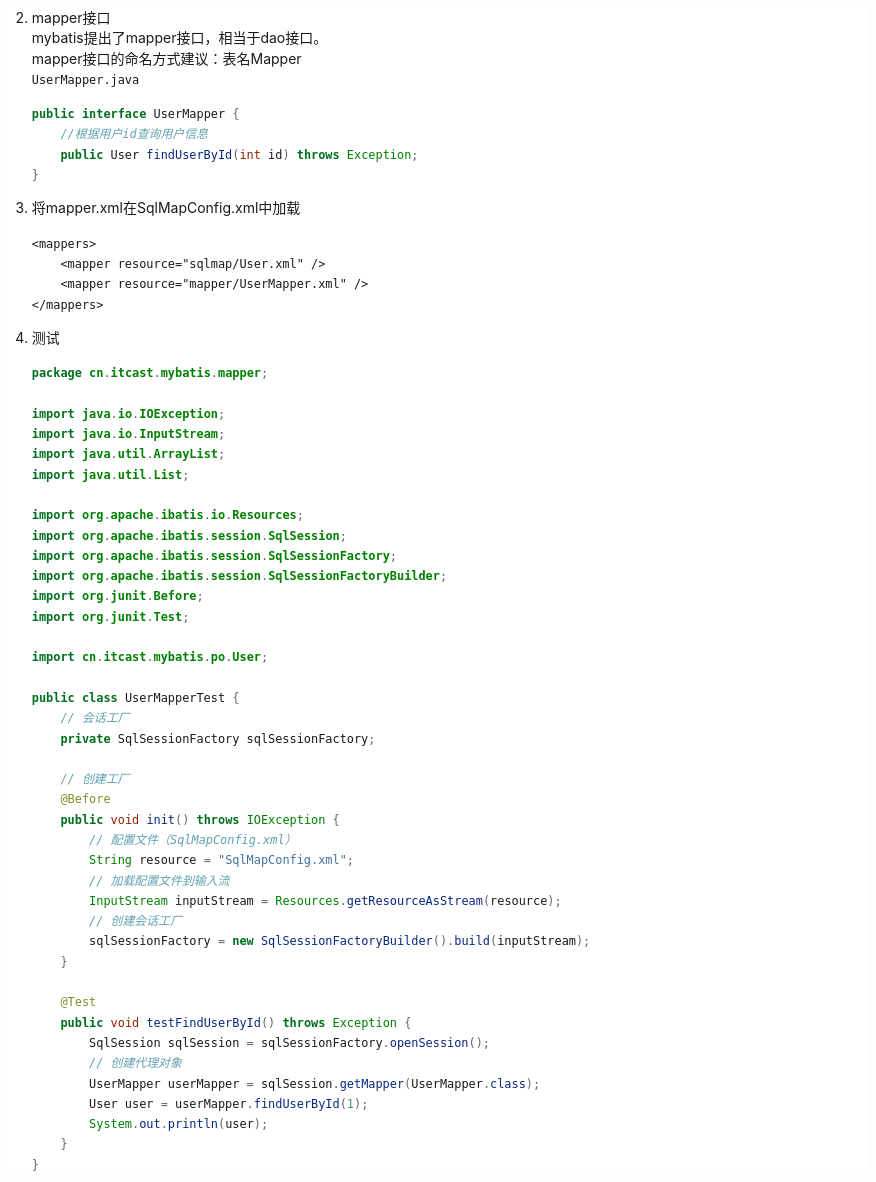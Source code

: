 2. mapper接口  
	mybatis提出了mapper接口，相当于dao接口。    
	mapper接口的命名方式建议：表名Mapper      
	`UserMapper.java`
	```java
	public interface UserMapper {
		//根据用户id查询用户信息
		public User findUserById(int id) throws Exception;
	}
	```

3. 将mapper.xml在SqlMapConfig.xml中加载
	```
	<mappers>
		<mapper resource="sqlmap/User.xml" />
		<mapper resource="mapper/UserMapper.xml" />
	</mappers>
	```

4. 测试
	```java
	package cn.itcast.mybatis.mapper;

	import java.io.IOException;
	import java.io.InputStream;
	import java.util.ArrayList;
	import java.util.List;

	import org.apache.ibatis.io.Resources;
	import org.apache.ibatis.session.SqlSession;
	import org.apache.ibatis.session.SqlSessionFactory;
	import org.apache.ibatis.session.SqlSessionFactoryBuilder;
	import org.junit.Before;
	import org.junit.Test;

	import cn.itcast.mybatis.po.User;

	public class UserMapperTest {
		// 会话工厂
		private SqlSessionFactory sqlSessionFactory;

		// 创建工厂
		@Before
		public void init() throws IOException {
			// 配置文件（SqlMapConfig.xml）
			String resource = "SqlMapConfig.xml";
			// 加载配置文件到输入流
			InputStream inputStream = Resources.getResourceAsStream(resource);
			// 创建会话工厂
			sqlSessionFactory = new SqlSessionFactoryBuilder().build(inputStream);
		}

		@Test
		public void testFindUserById() throws Exception {
			SqlSession sqlSession = sqlSessionFactory.openSession();
			// 创建代理对象
			UserMapper userMapper = sqlSession.getMapper(UserMapper.class);
			User user = userMapper.findUserById(1);
			System.out.println(user);
		}
	}
	```
